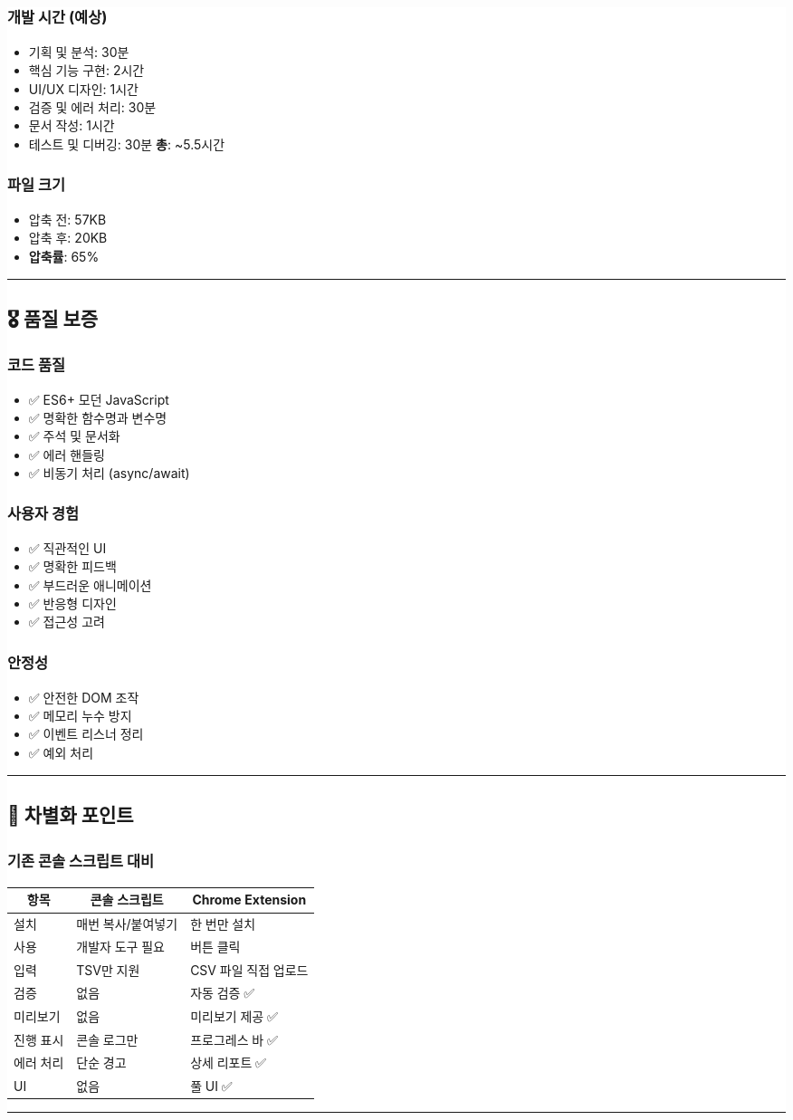 ### 개발 시간 (예상)
- 기획 및 분석: 30분
- 핵심 기능 구현: 2시간
- UI/UX 디자인: 1시간
- 검증 및 에러 처리: 30분
- 문서 작성: 1시간
- 테스트 및 디버깅: 30분
**총**: ~5.5시간

### 파일 크기
- 압축 전: 57KB
- 압축 후: 20KB
- **압축률**: 65%

---

## 🎖️ 품질 보증

### 코드 품질
- ✅ ES6+ 모던 JavaScript
- ✅ 명확한 함수명과 변수명
- ✅ 주석 및 문서화
- ✅ 에러 핸들링
- ✅ 비동기 처리 (async/await)

### 사용자 경험
- ✅ 직관적인 UI
- ✅ 명확한 피드백
- ✅ 부드러운 애니메이션
- ✅ 반응형 디자인
- ✅ 접근성 고려

### 안정성
- ✅ 안전한 DOM 조작
- ✅ 메모리 누수 방지
- ✅ 이벤트 리스너 정리
- ✅ 예외 처리

---

## 🌟 차별화 포인트

### 기존 콘솔 스크립트 대비
| 항목 | 콘솔 스크립트 | Chrome Extension |
|------|--------------|------------------|
| 설치 | 매번 복사/붙여넣기 | 한 번만 설치 |
| 사용 | 개발자 도구 필요 | 버튼 클릭 |
| 입력 | TSV만 지원 | CSV 파일 직접 업로드 |
| 검증 | 없음 | 자동 검증 ✅ |
| 미리보기 | 없음 | 미리보기 제공 ✅ |
| 진행 표시 | 콘솔 로그만 | 프로그레스 바 ✅ |
| 에러 처리 | 단순 경고 | 상세 리포트 ✅ |
| UI | 없음 | 풀 UI ✅ |

---